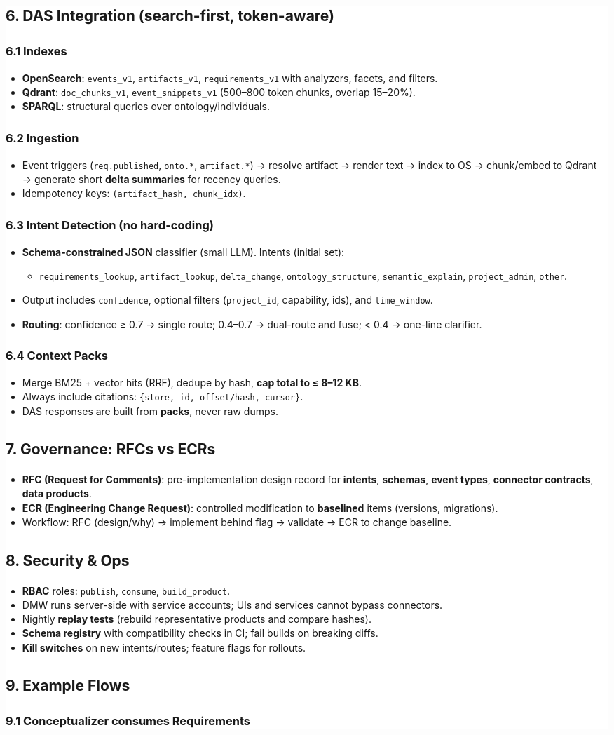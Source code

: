 ## 6. DAS Integration (search-first, token-aware)

### 6.1 Indexes

* **OpenSearch**: `events_v1`, `artifacts_v1`, `requirements_v1` with analyzers, facets, and filters.
* **Qdrant**: `doc_chunks_v1`, `event_snippets_v1` (500–800 token chunks, overlap 15–20%).
* **SPARQL**: structural queries over ontology/individuals.

### 6.2 Ingestion

* Event triggers (`req.published`, `onto.*`, `artifact.*`) → resolve artifact → render text → index to OS → chunk/embed to Qdrant → generate short **delta summaries** for recency queries.
* Idempotency keys: `(artifact_hash, chunk_idx)`.

### 6.3 Intent Detection (no hard-coding)

* **Schema-constrained JSON** classifier (small LLM). Intents (initial set):

  * `requirements_lookup`, `artifact_lookup`, `delta_change`, `ontology_structure`, `semantic_explain`, `project_admin`, `other`.
* Output includes `confidence`, optional filters (`project_id`, capability, ids), and `time_window`.
* **Routing**: confidence ≥ 0.7 → single route; 0.4–0.7 → dual-route and fuse; < 0.4 → one-line clarifier.

### 6.4 Context Packs

* Merge BM25 + vector hits (RRF), dedupe by hash, **cap total to ≤ 8–12 KB**.
* Always include citations: `{store, id, offset/hash, cursor}`.
* DAS responses are built from **packs**, never raw dumps.

## 7. Governance: RFCs vs ECRs

* **RFC (Request for Comments)**: pre-implementation design record for **intents**, **schemas**, **event types**, **connector contracts**, **data products**.
* **ECR (Engineering Change Request)**: controlled modification to **baselined** items (versions, migrations).
* Workflow: RFC (design/why) → implement behind flag → validate → ECR to change baseline.

## 8. Security & Ops

* **RBAC** roles: `publish`, `consume`, `build_product`.
* DMW runs server-side with service accounts; UIs and services cannot bypass connectors.
* Nightly **replay tests** (rebuild representative products and compare hashes).
* **Schema registry** with compatibility checks in CI; fail builds on breaking diffs.
* **Kill switches** on new intents/routes; feature flags for rollouts.

## 9. Example Flows

### 9.1 Conceptualizer consumes Requirements
